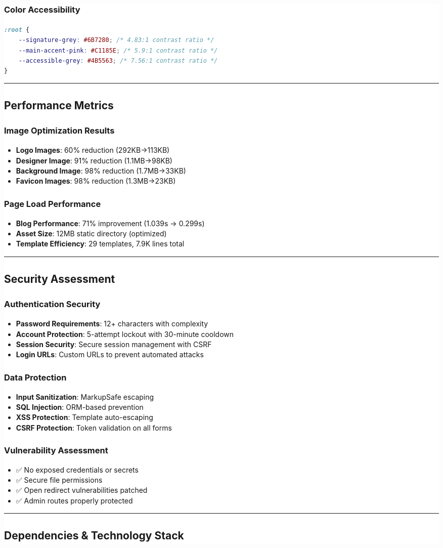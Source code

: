 ### Color Accessibility
```css
:root {
    --signature-grey: #6B7280; /* 4.83:1 contrast ratio */
    --main-accent-pink: #C1185E; /* 5.9:1 contrast ratio */
    --accessible-grey: #4B5563; /* 7.56:1 contrast ratio */
}
```

---

## Performance Metrics

### Image Optimization Results
- **Logo Images**: 60% reduction (292KB→113KB)
- **Designer Image**: 91% reduction (1.1MB→98KB)
- **Background Image**: 98% reduction (1.7MB→33KB)
- **Favicon Images**: 98% reduction (1.3MB→23KB)

### Page Load Performance
- **Blog Performance**: 71% improvement (1.039s → 0.299s)
- **Asset Size**: 12MB static directory (optimized)
- **Template Efficiency**: 29 templates, 7.9K lines total

---

## Security Assessment

### Authentication Security
- **Password Requirements**: 12+ characters with complexity
- **Account Protection**: 5-attempt lockout with 30-minute cooldown
- **Session Security**: Secure session management with CSRF
- **Login URLs**: Custom URLs to prevent automated attacks

### Data Protection
- **Input Sanitization**: MarkupSafe escaping
- **SQL Injection**: ORM-based prevention
- **XSS Protection**: Template auto-escaping
- **CSRF Protection**: Token validation on all forms

### Vulnerability Assessment
- ✅ No exposed credentials or secrets
- ✅ Secure file permissions
- ✅ Open redirect vulnerabilities patched
- ✅ Admin routes properly protected

---

## Dependencies & Technology Stack
